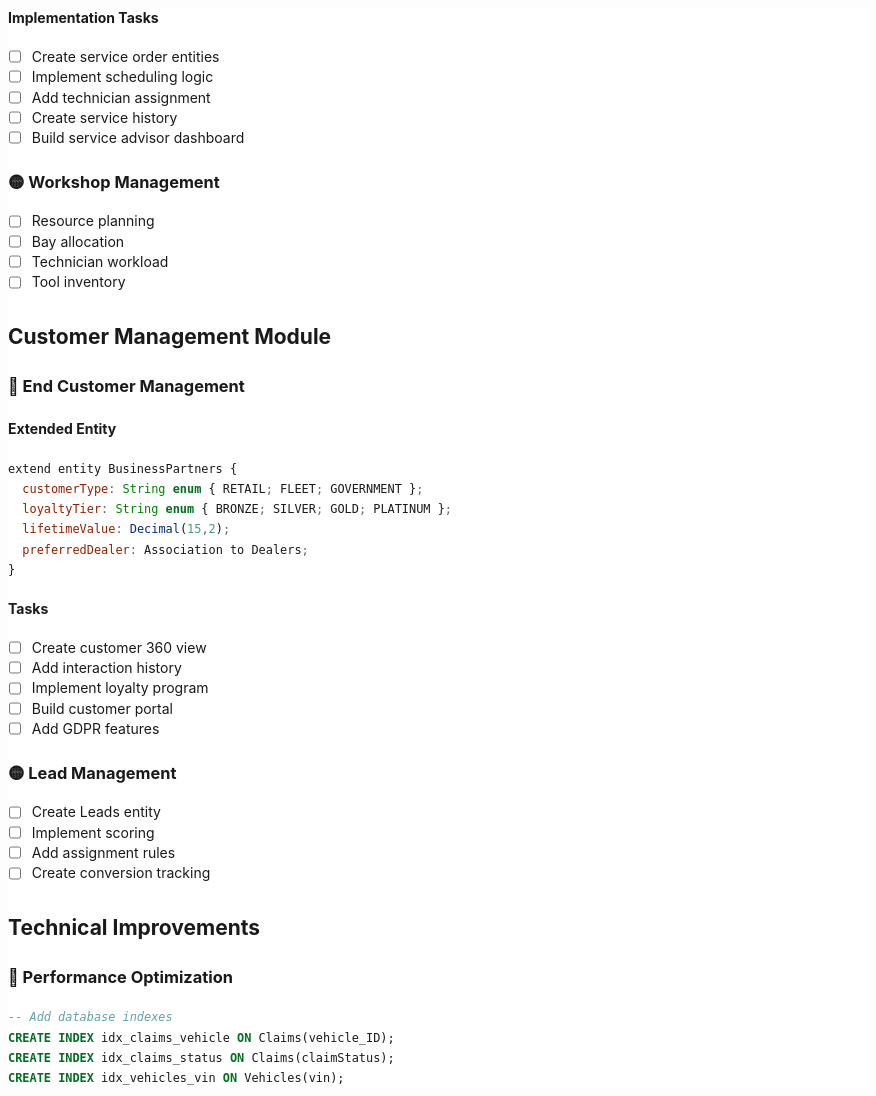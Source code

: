 #### Implementation Tasks
- [ ] Create service order entities
- [ ] Implement scheduling logic
- [ ] Add technician assignment
- [ ] Create service history
- [ ] Build service advisor dashboard

### 🟡 Workshop Management

- [ ] Resource planning
- [ ] Bay allocation
- [ ] Technician workload
- [ ] Tool inventory

## Customer Management Module

### 🔴 End Customer Management

#### Extended Entity
```javascript
extend entity BusinessPartners {
  customerType: String enum { RETAIL; FLEET; GOVERNMENT };
  loyaltyTier: String enum { BRONZE; SILVER; GOLD; PLATINUM };
  lifetimeValue: Decimal(15,2);
  preferredDealer: Association to Dealers;
}
```

#### Tasks
- [ ] Create customer 360 view
- [ ] Add interaction history
- [ ] Implement loyalty program
- [ ] Build customer portal
- [ ] Add GDPR features

### 🟡 Lead Management

- [ ] Create Leads entity
- [ ] Implement scoring
- [ ] Add assignment rules
- [ ] Create conversion tracking

## Technical Improvements

### 🔴 Performance Optimization

```sql
-- Add database indexes
CREATE INDEX idx_claims_vehicle ON Claims(vehicle_ID);
CREATE INDEX idx_claims_status ON Claims(claimStatus);
CREATE INDEX idx_vehicles_vin ON Vehicles(vin);
```
